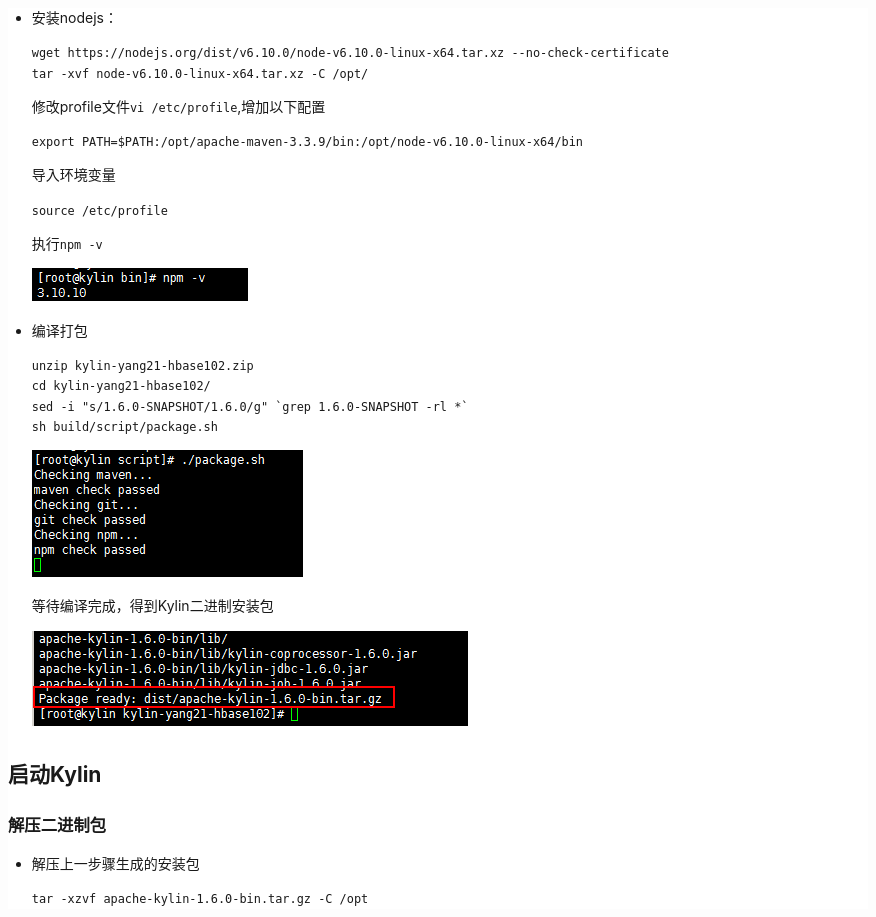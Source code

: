 * 安装nodejs：

  ```
  wget https://nodejs.org/dist/v6.10.0/node-v6.10.0-linux-x64.tar.xz --no-check-certificate
  tar -xvf node-v6.10.0-linux-x64.tar.xz -C /opt/
  ```

  修改profile文件`vi /etc/profile`,增加以下配置
  ```
  export PATH=$PATH:/opt/apache-maven-3.3.9/bin:/opt/node-v6.10.0-linux-x64/bin
  ```

  导入环境变量
  ```
  source /etc/profile
  ```

  执行`npm -v`

  ![](assets/Apache_Kylin_1.6.0/image2.png)

* 编译打包
  ```
  unzip kylin-yang21-hbase102.zip
  cd kylin-yang21-hbase102/
  sed -i "s/1.6.0-SNAPSHOT/1.6.0/g" `grep 1.6.0-SNAPSHOT -rl *`
  sh build/script/package.sh
  ```

  ![](assets/Apache_Kylin_1.6.0/image3.png)

  等待编译完成，得到Kylin二进制安装包

  ![](assets/Apache_Kylin_1.6.0/image4.png)

## 启动Kylin

### 解压二进制包

* 解压上一步骤生成的安装包
  ```
  tar -xzvf apache-kylin-1.6.0-bin.tar.gz -C /opt
  ```
